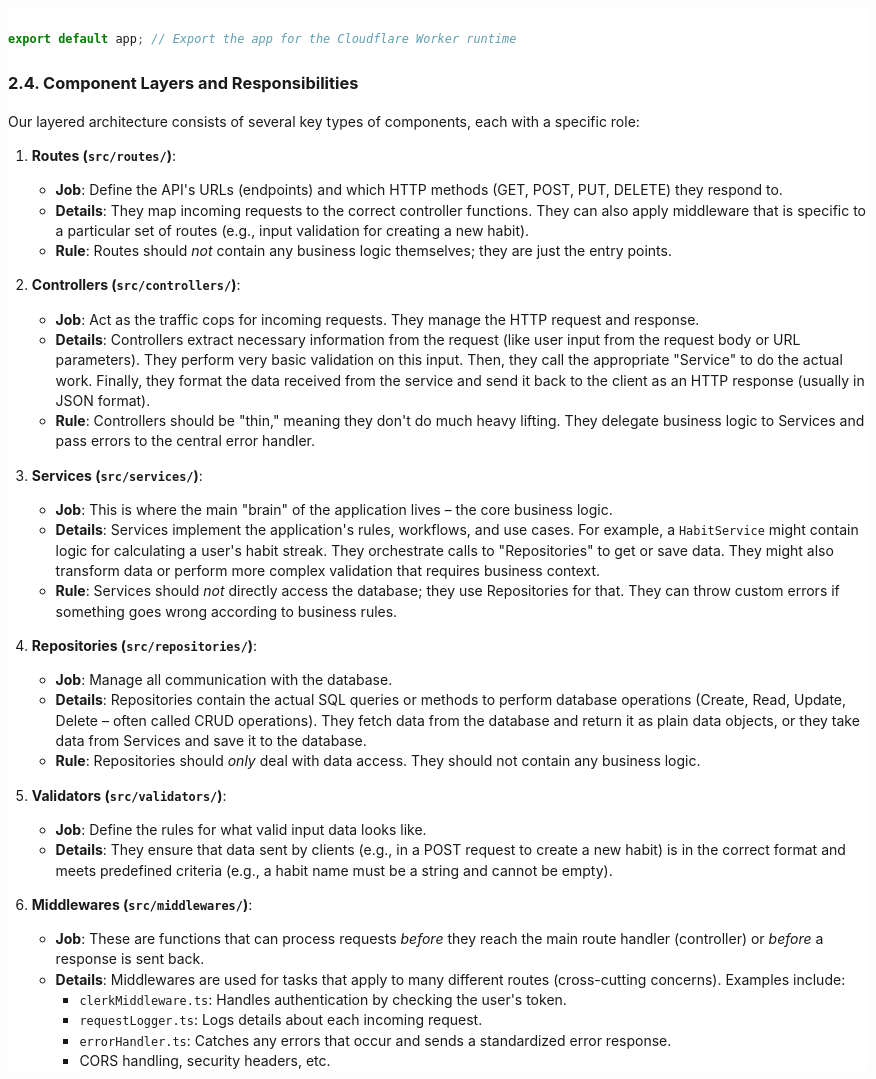 ```typescript

export default app; // Export the app for the Cloudflare Worker runtime
```

### 2.4. Component Layers and Responsibilities

Our layered architecture consists of several key types of components, each with a specific role:

1.  **Routes (`src/routes/`)**:
    *   **Job**: Define the API's URLs (endpoints) and which HTTP methods (GET, POST, PUT, DELETE) they respond to.
    *   **Details**: They map incoming requests to the correct controller functions. They can also apply middleware that is specific to a particular set of routes (e.g., input validation for creating a new habit).
    *   **Rule**: Routes should *not* contain any business logic themselves; they are just the entry points.

2.  **Controllers (`src/controllers/`)**:
    *   **Job**: Act as the traffic cops for incoming requests. They manage the HTTP request and response.
    *   **Details**: Controllers extract necessary information from the request (like user input from the request body or URL parameters). They perform very basic validation on this input. Then, they call the appropriate "Service" to do the actual work. Finally, they format the data received from the service and send it back to the client as an HTTP response (usually in JSON format).
    *   **Rule**: Controllers should be "thin," meaning they don't do much heavy lifting. They delegate business logic to Services and pass errors to the central error handler.

3.  **Services (`src/services/`)**:
    *   **Job**: This is where the main "brain" of the application lives – the core business logic.
    *   **Details**: Services implement the application's rules, workflows, and use cases. For example, a `HabitService` might contain logic for calculating a user's habit streak. They orchestrate calls to "Repositories" to get or save data. They might also transform data or perform more complex validation that requires business context.
    *   **Rule**: Services should *not* directly access the database; they use Repositories for that. They can throw custom errors if something goes wrong according to business rules.

4.  **Repositories (`src/repositories/`)**:
    *   **Job**: Manage all communication with the database.
    *   **Details**: Repositories contain the actual SQL queries or methods to perform database operations (Create, Read, Update, Delete – often called CRUD operations). They fetch data from the database and return it as plain data objects, or they take data from Services and save it to the database.
    *   **Rule**: Repositories should *only* deal with data access. They should not contain any business logic.

5.  **Validators (`src/validators/`)**:
    *   **Job**: Define the rules for what valid input data looks like.
    *   **Details**: They ensure that data sent by clients (e.g., in a POST request to create a new habit) is in the correct format and meets predefined criteria (e.g., a habit name must be a string and cannot be empty).

6.  **Middlewares (`src/middlewares/`)**:
    *   **Job**: These are functions that can process requests *before* they reach the main route handler (controller) or *before* a response is sent back.
    *   **Details**: Middlewares are used for tasks that apply to many different routes (cross-cutting concerns). Examples include:
        *   `clerkMiddleware.ts`: Handles authentication by checking the user's token.
        *   `requestLogger.ts`: Logs details about each incoming request.
        *   `errorHandler.ts`: Catches any errors that occur and sends a standardized error response.
        *   CORS handling, security headers, etc.
